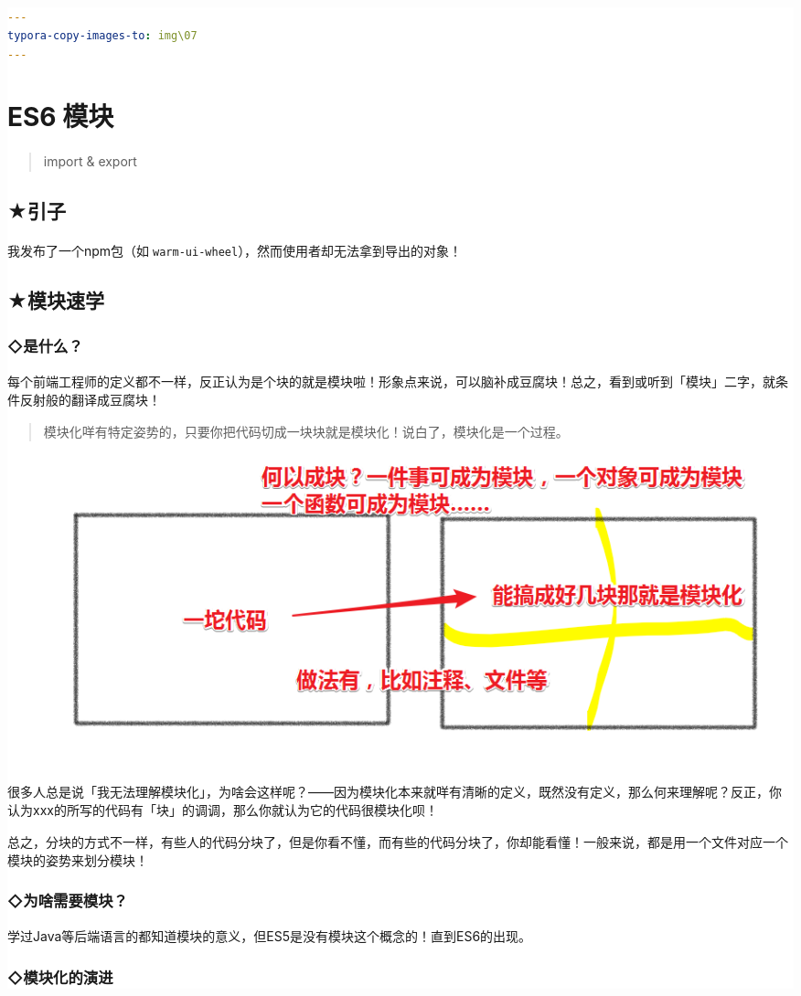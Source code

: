 ```yaml
---
typora-copy-images-to: img\07
---
```


# ES6 模块

> import & export

## ★引子

我发布了一个npm包（如 `warm-ui-wheel`），然而使用者却无法拿到导出的对象！

## ★模块速学

### ◇是什么？

每个前端工程师的定义都不一样，反正认为是个块的就是模块啦！形象点来说，可以脑补成豆腐块！总之，看到或听到「模块」二字，就条件反射般的翻译成豆腐块！

> 模块化咩有特定姿势的，只要你把代码切成一块块就是模块化！说白了，模块化是一个过程。

![1567333401240](img/07/1567333401240.png)

很多人总是说「我无法理解模块化」，为啥会这样呢？——因为模块化本来就咩有清晰的定义，既然没有定义，那么何来理解呢？反正，你认为xxx的所写的代码有「块」的调调，那么你就认为它的代码很模块化呗！

总之，分块的方式不一样，有些人的代码分块了，但是你看不懂，而有些的代码分块了，你却能看懂！一般来说，都是用一个文件对应一个模块的姿势来划分模块！

### ◇为啥需要模块？

学过Java等后端语言的都知道模块的意义，但ES5是没有模块这个概念的！直到ES6的出现。

### ◇模块化的演进
